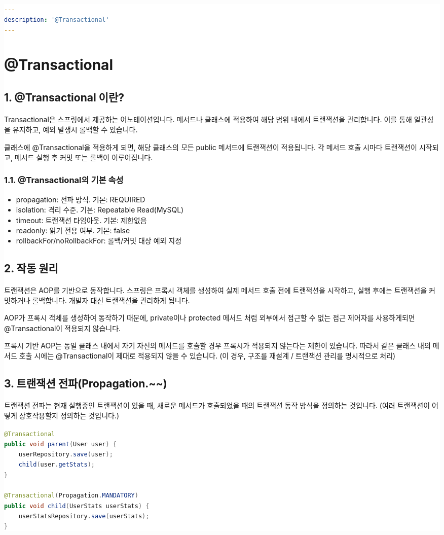 ```yaml
---
description: '@Transactional'
---
```


# @Transactional

## 1. @Transactional 이란?

Transactional은 스프링에서 제공하는 어노테이션입니다. 메서드나 클래스에 적용하여 해당 범위 내에서 트랜잭션을 관리합니다. 이를 통해 일관성을 유지하고, 예외 발생시 롤백할 수 있습니다.&#x20;

클래스에 @Transactional을 적용하게 되면, 해당 클래스의 모든 public 메서드에 트랜잭션이 적용됩니다. 각 메서드 호출 시마다 트랜잭션이 시작되고, 메서드 실행 후 커밋 또는 롤백이 이루어집니다.&#x20;

### 1.1. @Transactional의 기본 속성

* propagation: 전파 방식. 기본: REQUIRED
* isolation: 격리 수준. 기본: Repeatable Read(MySQL)
* timeout: 트랜잭션 타임아웃. 기본: 제한없음
* readonly: 읽기 전용 여부. 기본: false
* rollbackFor/noRollbackFor: 롤백/커밋 대상 예외 지정





## 2. 작동 원리

트랜잭션은 AOP를 기반으로 동작합니다. 스프링은 프록시 객체를 생성하여 실제 메서드 호출 전에 트랜잭션을 시작하고, 실행 후에는 트랜잭션을 커밋하거나 롤백합니다. 개발자 대신 트랜잭션을 관리하게 됩니다.

AOP가 프록시 객체를 생성하여 동작하기 때문에, private이나 protected 메서드 처럼 외부에서 접근할 수 없는 접근 제어자를 사용하게되면 @Transactional이 적용되지 않습니다.

프록시 기반 AOP는 동일 클래스 내에서 자기 자신의 메서드를 호출할 경우 프록시가 적용되지 않는다는 제한이 있습니다. 따라서 같은 클래스 내의 메서드 호출 시에는 @Transactional이 제대로 적용되지 않을 수 있습니다. (이 경우, 구조를 재설계 / 트랜잭션 관리를 명시적으로 처리)





## 3. 트랜잭션 전파(Propagation.\~\~)

트랜잭션 전파는 현재 실행중인 트랜잭션이 있을 때, 새로운 메서드가 호출되었을 때의 트랜잭션 동작 방식을 정의하는 것입니다. (여러 트랜잭션이 어떻게 상호작용할지 정의하는 것입니다.)

```java
@Transactional
public void parent(User user) {
    userRepository.save(user);
    child(user.getStats);
}

@Transactional(Propagation.MANDATORY)
public void child(UserStats userStats) {
    userStatsRepository.save(userStats);
}
```
